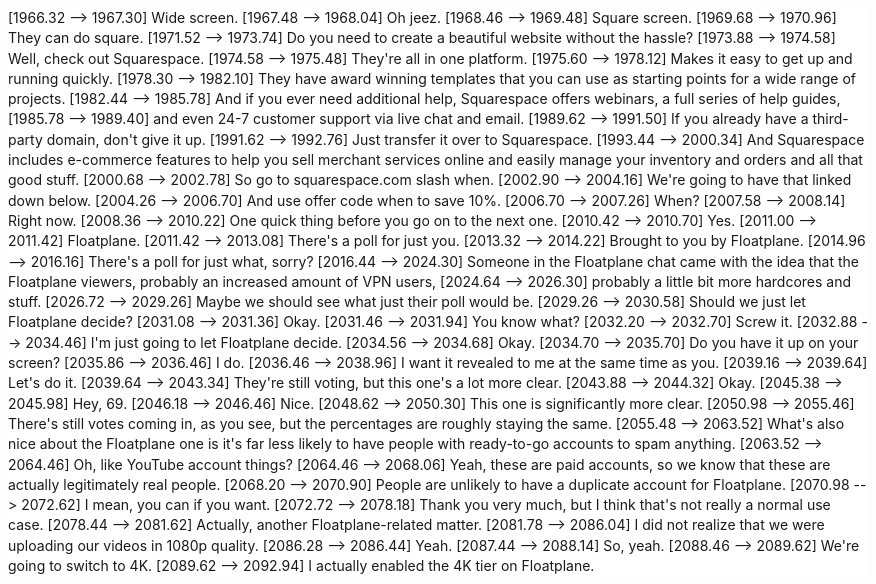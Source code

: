 [1966.32 --> 1967.30]  Wide screen.
[1967.48 --> 1968.04]  Oh jeez.
[1968.46 --> 1969.48]  Square screen.
[1969.68 --> 1970.96]  They can do square.
[1971.52 --> 1973.74]  Do you need to create a beautiful website without the hassle?
[1973.88 --> 1974.58]  Well, check out Squarespace.
[1974.58 --> 1975.48]  They're all in one platform.
[1975.60 --> 1978.12]  Makes it easy to get up and running quickly.
[1978.30 --> 1982.10]  They have award winning templates that you can use as starting points for a wide range of projects.
[1982.44 --> 1985.78]  And if you ever need additional help, Squarespace offers webinars, a full series of help guides,
[1985.78 --> 1989.40]  and even 24-7 customer support via live chat and email.
[1989.62 --> 1991.50]  If you already have a third-party domain, don't give it up.
[1991.62 --> 1992.76]  Just transfer it over to Squarespace.
[1993.44 --> 2000.34]  And Squarespace includes e-commerce features to help you sell merchant services online and easily manage your inventory and orders and all that good stuff.
[2000.68 --> 2002.78]  So go to squarespace.com slash when.
[2002.90 --> 2004.16]  We're going to have that linked down below.
[2004.26 --> 2006.70]  And use offer code when to save 10%.
[2006.70 --> 2007.26]  When?
[2007.58 --> 2008.14]  Right now.
[2008.36 --> 2010.22]  One quick thing before you go on to the next one.
[2010.42 --> 2010.70]  Yes.
[2011.00 --> 2011.42]  Floatplane.
[2011.42 --> 2013.08]  There's a poll for just you.
[2013.32 --> 2014.22]  Brought to you by Floatplane.
[2014.96 --> 2016.16]  There's a poll for just what, sorry?
[2016.44 --> 2024.30]  Someone in the Floatplane chat came with the idea that the Floatplane viewers, probably an increased amount of VPN users,
[2024.64 --> 2026.30]  probably a little bit more hardcores and stuff.
[2026.72 --> 2029.26]  Maybe we should see what just their poll would be.
[2029.26 --> 2030.58]  Should we just let Floatplane decide?
[2031.08 --> 2031.36]  Okay.
[2031.46 --> 2031.94]  You know what?
[2032.20 --> 2032.70]  Screw it.
[2032.88 --> 2034.46]  I'm just going to let Floatplane decide.
[2034.56 --> 2034.68]  Okay.
[2034.70 --> 2035.70]  Do you have it up on your screen?
[2035.86 --> 2036.46]  I do.
[2036.46 --> 2038.96]  I want it revealed to me at the same time as you.
[2039.16 --> 2039.64]  Let's do it.
[2039.64 --> 2043.34]  They're still voting, but this one's a lot more clear.
[2043.88 --> 2044.32]  Okay.
[2045.38 --> 2045.98]  Hey, 69.
[2046.18 --> 2046.46]  Nice.
[2048.62 --> 2050.30]  This one is significantly more clear.
[2050.98 --> 2055.46]  There's still votes coming in, as you see, but the percentages are roughly staying the same.
[2055.48 --> 2063.52]  What's also nice about the Floatplane one is it's far less likely to have people with ready-to-go accounts to spam anything.
[2063.52 --> 2064.46]  Oh, like YouTube account things?
[2064.46 --> 2068.06]  Yeah, these are paid accounts, so we know that these are actually legitimately real people.
[2068.20 --> 2070.90]  People are unlikely to have a duplicate account for Floatplane.
[2070.98 --> 2072.62]  I mean, you can if you want.
[2072.72 --> 2078.18]  Thank you very much, but I think that's not really a normal use case.
[2078.44 --> 2081.62]  Actually, another Floatplane-related matter.
[2081.78 --> 2086.04]  I did not realize that we were uploading our videos in 1080p quality.
[2086.28 --> 2086.44]  Yeah.
[2087.44 --> 2088.14]  So, yeah.
[2088.46 --> 2089.62]  We're going to switch to 4K.
[2089.62 --> 2092.94]  I actually enabled the 4K tier on Floatplane.